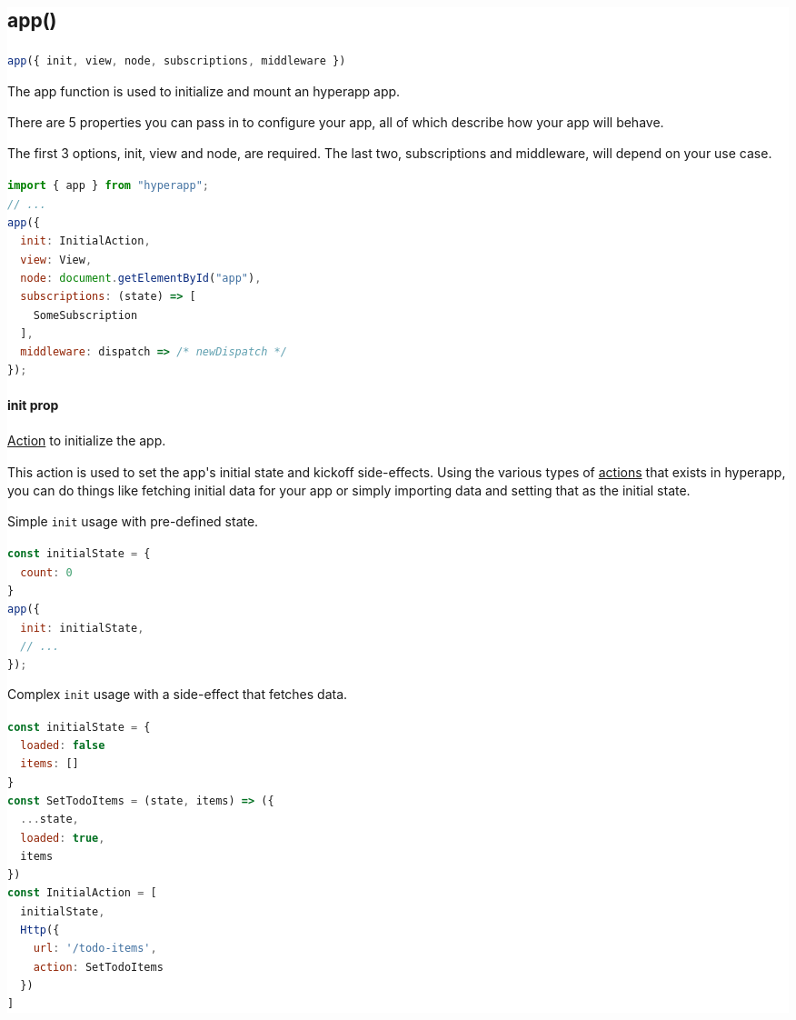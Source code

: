 



## app()

```javascript
app({ init, view, node, subscriptions, middleware })
```

The app function is used to initialize and mount an hyperapp app.

There are 5 properties you can pass in to configure your app, all of which describe how your app will behave. 

The first 3 options, init, view and node, are required. The last two, subscriptions and middleware, will depend on your use case.


```javascript
import { app } from "hyperapp";
// ...
app({
  init: InitialAction,
  view: View,
  node: document.getElementById("app"),
  subscriptions: (state) => [
    SomeSubscription
  ],
  middleware: dispatch => /* newDispatch */
});
```

#### init prop

[Action](#actions) to initialize the app.   

This action is used to set the app's initial state and kickoff side-effects. Using the various types of [actions](#actions) that exists in hyperapp, you can do things like fetching initial data for your app or simply importing data and setting that as the initial state.

Simple `init` usage with pre-defined state.
```javascript
const initialState = {
  count: 0
}
app({
  init: initialState,
  // ...
});
```

Complex `init` usage with a side-effect that fetches data.
```javascript
const initialState = {
  loaded: false
  items: []
}
const SetTodoItems = (state, items) => ({
  ...state,
  loaded: true,
  items
})
const InitialAction = [
  initialState,
  Http({
    url: '/todo-items',
    action: SetTodoItems
  })
]
```